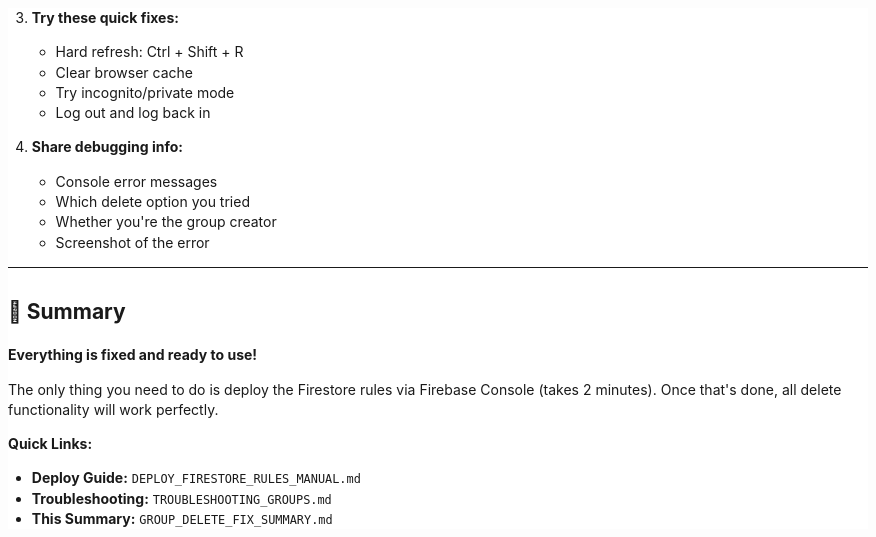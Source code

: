 3. **Try these quick fixes:**
   - Hard refresh: Ctrl + Shift + R
   - Clear browser cache
   - Try incognito/private mode
   - Log out and log back in

4. **Share debugging info:**
   - Console error messages
   - Which delete option you tried
   - Whether you're the group creator
   - Screenshot of the error

---

## 🎉 Summary

**Everything is fixed and ready to use!**

The only thing you need to do is deploy the Firestore rules via Firebase Console (takes 2 minutes). Once that's done, all delete functionality will work perfectly.

**Quick Links:**
- **Deploy Guide:** `DEPLOY_FIRESTORE_RULES_MANUAL.md`
- **Troubleshooting:** `TROUBLESHOOTING_GROUPS.md`
- **This Summary:** `GROUP_DELETE_FIX_SUMMARY.md`

